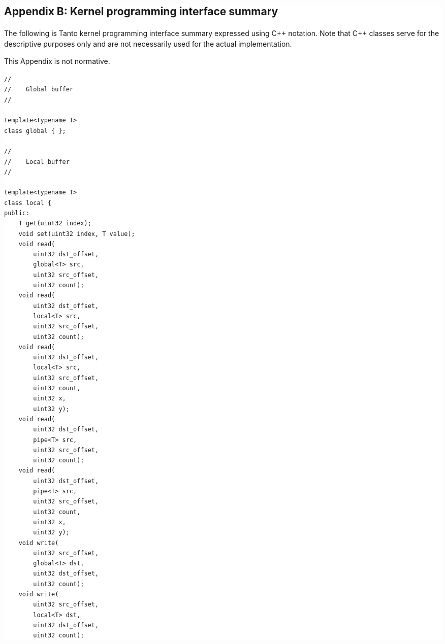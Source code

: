 ## Appendix B: Kernel programming interface summary

The following is Tanto kernel programming interface summary expressed using C++ notation. 
Note that C++ classes serve for the descriptive purposes only and are not necessarily used 
for the actual implementation.

This Appendix is not normative.

```
//
//    Global buffer
//

template<typename T>
class global { };

//
//    Local buffer
//

template<typename T>
class local {
public:
    T get(uint32 index);
    void set(uint32 index, T value);
    void read(
        uint32 dst_offset, 
        global<T> src, 
        uint32 src_offset, 
        uint32 count);
    void read(
        uint32 dst_offset, 
        local<T> src, 
        uint32 src_offset, 
        uint32 count);
    void read(
        uint32 dst_offset, 
        local<T> src, 
        uint32 src_offset, 
        uint32 count, 
        uint32 x, 
        uint32 y);
    void read(
        uint32 dst_offset, 
        pipe<T> src, 
        uint32 src_offset, 
        uint32 count);
    void read(
        uint32 dst_offset, 
        pipe<T> src, 
        uint32 src_offset, 
        uint32 count, 
        uint32 x, 
        uint32 y);
    void write(
        uint32 src_offset, 
        global<T> dst, 
        uint32 dst_offset, 
        uint32 count);
    void write(
        uint32 src_offset, 
        local<T> dst, 
        uint32 dst_offset, 
        uint32 count);
```